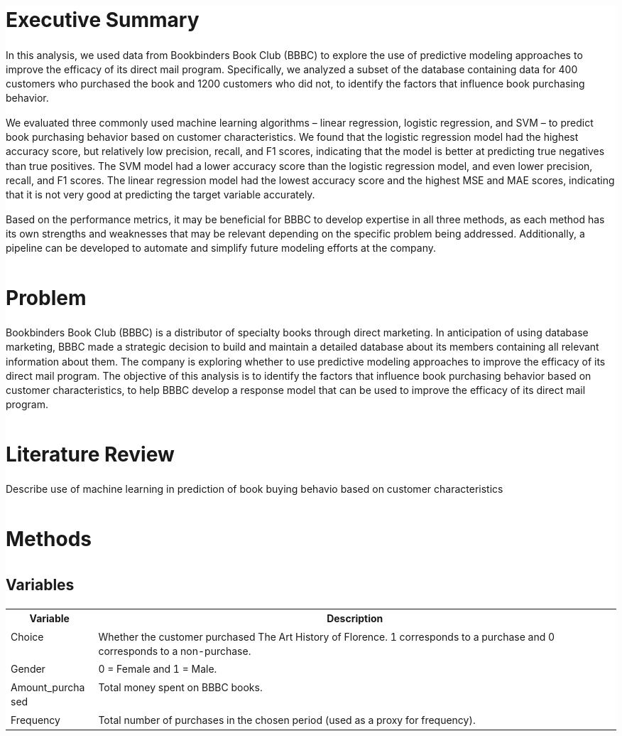 # Executive Summary
In this analysis, we used data from Bookbinders Book Club (BBBC) to explore the use of predictive modeling approaches to improve the efficacy of its direct mail program. Specifically, we analyzed a subset of the database containing data for 400 customers who purchased the book and 1200 customers who did not, to identify the factors that influence book purchasing behavior.

We evaluated three commonly used machine learning algorithms – linear regression, logistic regression, and SVM – to predict book purchasing behavior based on customer characteristics. We found that the logistic regression model had the highest accuracy score, but relatively low precision, recall, and F1 scores, indicating that the model is better at predicting true negatives than true positives. The SVM model had a lower accuracy score than the logistic regression model, and even lower precision, recall, and F1 scores. The linear regression model had the lowest accuracy score and the highest MSE and MAE scores, indicating that it is not very good at predicting the target variable accurately.

Based on the performance metrics, it may be beneficial for BBBC to develop expertise in all three methods, as each method has its own strengths and weaknesses that may be relevant depending on the specific problem being addressed. Additionally, a pipeline can be developed to automate and simplify future modeling efforts at the company.

# Problem
Bookbinders Book Club (BBBC) is a distributor of specialty books through direct marketing. In anticipation of using database marketing, BBBC made a strategic decision to build and maintain a detailed database about its members containing all relevant information about them. The company is exploring whether to use predictive modeling approaches to improve the efficacy of its direct mail program. The objective of this analysis is to identify the factors that influence book purchasing behavior based on customer characteristics, to help BBBC develop a response model that can be used to improve the efficacy of its direct mail program.

# Literature Review
Describe use of machine learning in prediction of book buying behavio based on customer characteristics

# Methods
## Variables

<table>
  <tr>
    <th>Variable</th>
    <th>Description</th>
  </tr>
  <tr>
    <td>Choice</td>
    <td>Whether the customer purchased The Art History of Florence. 1 corresponds to a purchase and 0 corresponds to a non-purchase.</td>
  </tr>
  <tr>
    <td>Gender</td>
    <td>0 = Female and 1 = Male.</td>
  </tr>
  <tr>
    <td>Amount_purchased</td>
    <td>Total money spent on BBBC books.</td>
  </tr>
  <tr>
    <td>Frequency</td>
    <td>Total number of purchases in the chosen period (used as a proxy for frequency).</td>
  </tr>
  <tr>